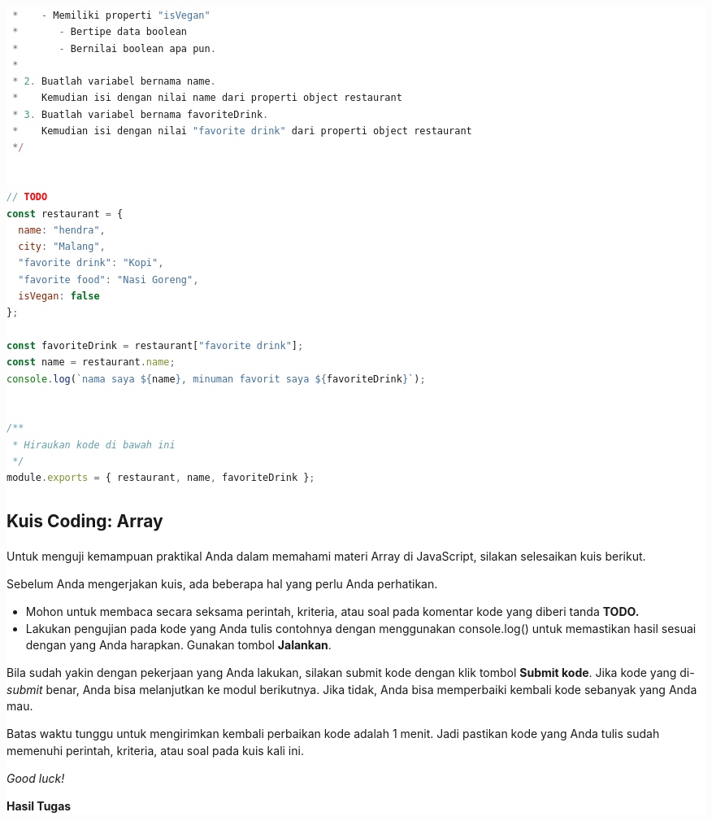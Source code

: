 ```javascript
 *    - Memiliki properti "isVegan"
 *       - Bertipe data boolean
 *       - Bernilai boolean apa pun.
 *
 * 2. Buatlah variabel bernama name.
 *    Kemudian isi dengan nilai name dari properti object restaurant
 * 3. Buatlah variabel bernama favoriteDrink.
 *    Kemudian isi dengan nilai "favorite drink" dari properti object restaurant
 */


// TODO
const restaurant = {
  name: "hendra",
  city: "Malang",
  "favorite drink": "Kopi",
  "favorite food": "Nasi Goreng",
  isVegan: false
};

const favoriteDrink = restaurant["favorite drink"];
const name = restaurant.name;
console.log(`nama saya ${name}, minuman favorit saya ${favoriteDrink}`);


/**
 * Hiraukan kode di bawah ini
 */
module.exports = { restaurant, name, favoriteDrink };
```

## Kuis Coding: Array

Untuk menguji kemampuan praktikal Anda dalam memahami materi Array di JavaScript, silakan selesaikan kuis berikut.

Sebelum Anda mengerjakan kuis, ada beberapa hal yang perlu Anda perhatikan.

- Mohon untuk membaca secara seksama perintah, kriteria, atau soal pada komentar kode yang diberi tanda **TODO.** 
- Lakukan pengujian pada kode yang Anda tulis contohnya dengan menggunakan  console.log() untuk memastikan hasil sesuai dengan yang Anda harapkan.  Gunakan tombol **Jalankan**.

Bila sudah yakin dengan pekerjaan yang Anda lakukan, silakan submit kode dengan klik tombol **Submit kode**. Jika kode yang di-*submit* benar, Anda bisa melanjutkan ke modul berikutnya. Jika tidak, Anda bisa memperbaiki kembali kode sebanyak yang Anda mau.

Batas waktu tunggu untuk mengirimkan kembali perbaikan kode adalah 1 menit.  Jadi pastikan kode yang Anda tulis sudah memenuhi perintah, kriteria,  atau soal pada kuis kali ini.

*Good luck!*

**Hasil Tugas**
